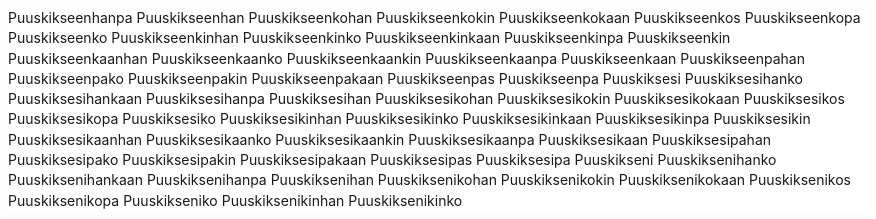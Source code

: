 Puuskikseenhanpa
Puuskikseenhan
Puuskikseenkohan
Puuskikseenkokin
Puuskikseenkokaan
Puuskikseenkos
Puuskikseenkopa
Puuskikseenko
Puuskikseenkinhan
Puuskikseenkinko
Puuskikseenkinkaan
Puuskikseenkinpa
Puuskikseenkin
Puuskikseenkaanhan
Puuskikseenkaanko
Puuskikseenkaankin
Puuskikseenkaanpa
Puuskikseenkaan
Puuskikseenpahan
Puuskikseenpako
Puuskikseenpakin
Puuskikseenpakaan
Puuskikseenpas
Puuskikseenpa
Puuskiksesi
Puuskiksesihanko
Puuskiksesihankaan
Puuskiksesihanpa
Puuskiksesihan
Puuskiksesikohan
Puuskiksesikokin
Puuskiksesikokaan
Puuskiksesikos
Puuskiksesikopa
Puuskiksesiko
Puuskiksesikinhan
Puuskiksesikinko
Puuskiksesikinkaan
Puuskiksesikinpa
Puuskiksesikin
Puuskiksesikaanhan
Puuskiksesikaanko
Puuskiksesikaankin
Puuskiksesikaanpa
Puuskiksesikaan
Puuskiksesipahan
Puuskiksesipako
Puuskiksesipakin
Puuskiksesipakaan
Puuskiksesipas
Puuskiksesipa
Puuskikseni
Puuskiksenihanko
Puuskiksenihankaan
Puuskiksenihanpa
Puuskiksenihan
Puuskiksenikohan
Puuskiksenikokin
Puuskiksenikokaan
Puuskiksenikos
Puuskiksenikopa
Puuskikseniko
Puuskiksenikinhan
Puuskiksenikinko